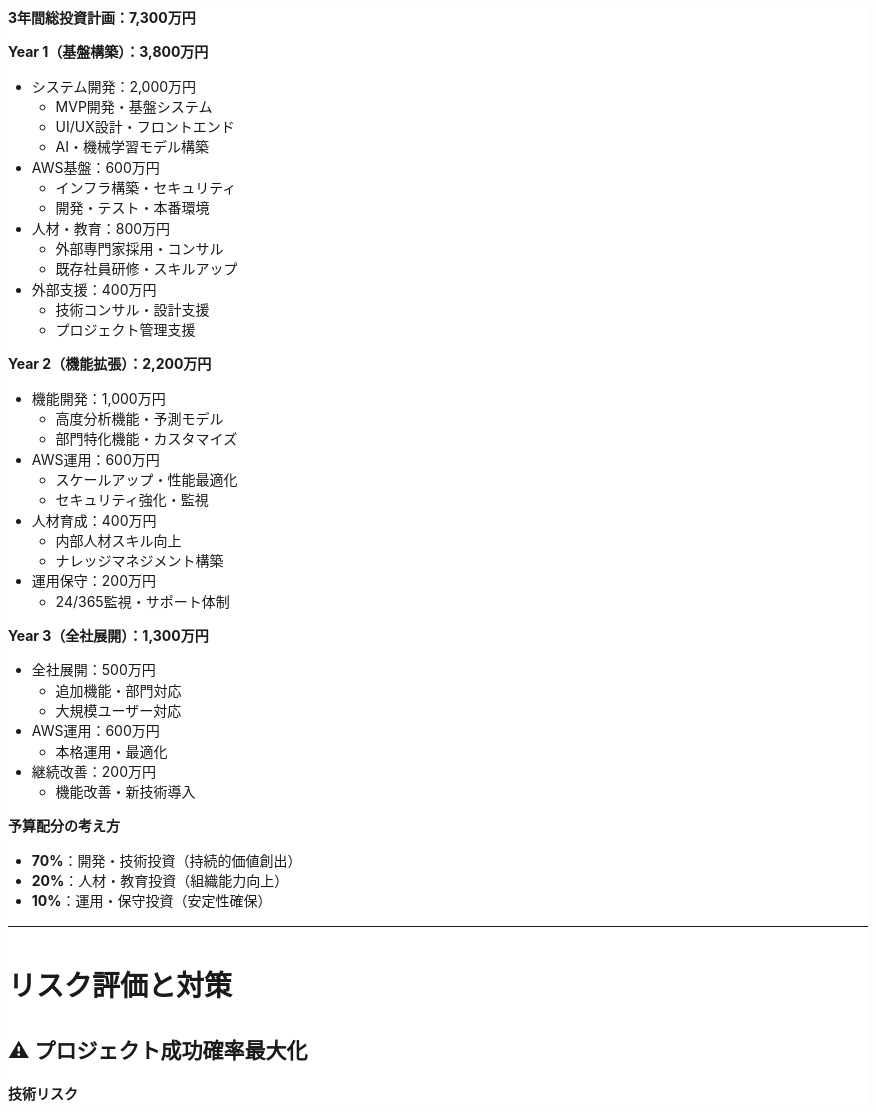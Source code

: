 **3年間総投資計画：7,300万円**

**Year 1（基盤構築）：3,800万円**
- システム開発：2,000万円
  - MVP開発・基盤システム
  - UI/UX設計・フロントエンド
  - AI・機械学習モデル構築
- AWS基盤：600万円
  - インフラ構築・セキュリティ
  - 開発・テスト・本番環境
- 人材・教育：800万円
  - 外部専門家採用・コンサル
  - 既存社員研修・スキルアップ
- 外部支援：400万円
  - 技術コンサル・設計支援
  - プロジェクト管理支援

**Year 2（機能拡張）：2,200万円**
- 機能開発：1,000万円
  - 高度分析機能・予測モデル
  - 部門特化機能・カスタマイズ
- AWS運用：600万円
  - スケールアップ・性能最適化
  - セキュリティ強化・監視
- 人材育成：400万円
  - 内部人材スキル向上
  - ナレッジマネジメント構築
- 運用保守：200万円
  - 24/365監視・サポート体制

**Year 3（全社展開）：1,300万円**
- 全社展開：500万円
  - 追加機能・部門対応
  - 大規模ユーザー対応
- AWS運用：600万円
  - 本格運用・最適化
- 継続改善：200万円
  - 機能改善・新技術導入

**予算配分の考え方**
- **70%**：開発・技術投資（持続的価値創出）
- **20%**：人材・教育投資（組織能力向上）
- **10%**：運用・保守投資（安定性確保）

---

# リスク評価と対策

## ⚠️ プロジェクト成功確率最大化

**技術リスク**
